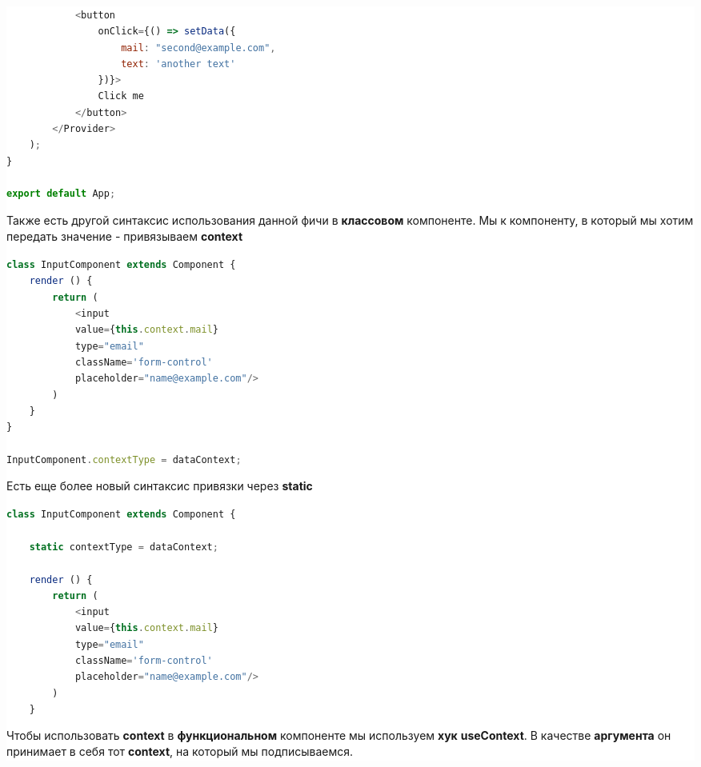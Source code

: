 ```JavaScript
            <button 
                onClick={() => setData({
                    mail: "second@example.com",
                    text: 'another text'
                })}>
                Click me
            </button>
        </Provider>
    );
}

export default App;
```

Также есть другой синтаксис использования данной фичи в **классовом** компоненте. Мы к компоненту, в который мы хотим передать значение - привязываем **context**

```JavaScript
class InputComponent extends Component {
    render () {
        return (
            <input 
            value={this.context.mail} 
            type="email" 
            className='form-control' 
            placeholder="name@example.com"/>
        )
    }
}

InputComponent.contextType = dataContext;
```

Есть еще более новый синтаксис привязки через **static**

```JavaScript
class InputComponent extends Component {

    static contextType = dataContext;

    render () {
        return (
            <input 
            value={this.context.mail} 
            type="email" 
            className='form-control' 
            placeholder="name@example.com"/>
        )
    }
```

Чтобы использовать **context** в **функциональном** компоненте мы используем **хук** **useContext**. В качестве **аргумента** он принимает в себя тот **context**, на который мы подписываемся.
